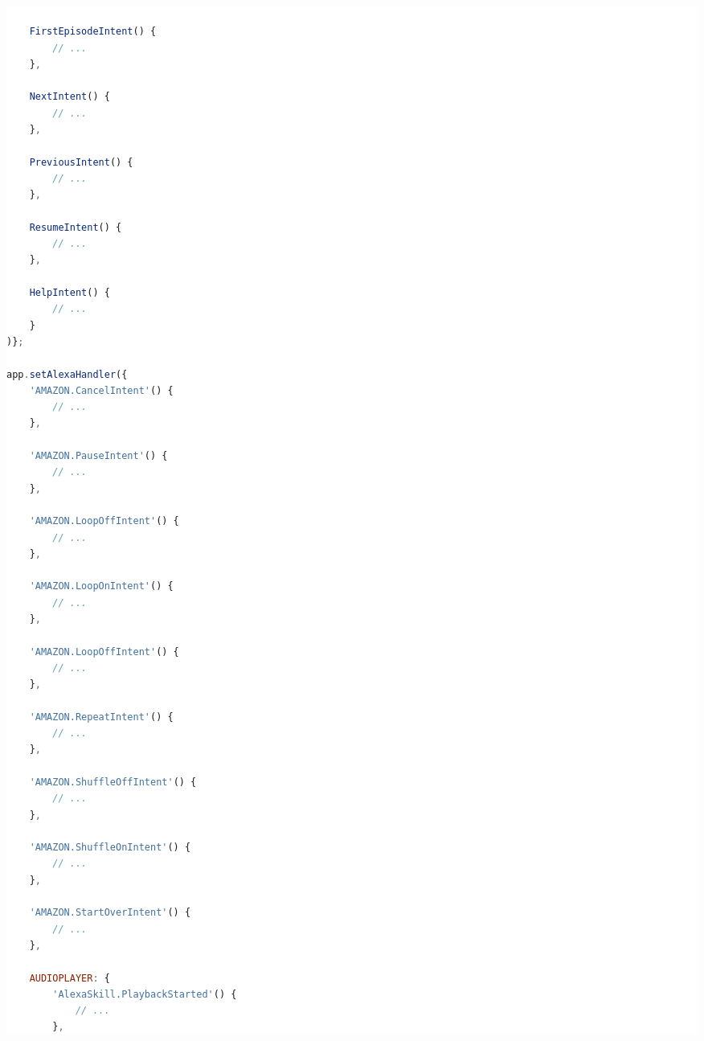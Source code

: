 ```javascript

    FirstEpisodeIntent() {
        // ...
    },

    NextIntent() {
        // ...
    },

    PreviousIntent() {
        // ...
    },

    ResumeIntent() {
        // ...
    },

    HelpIntent() {
        // ...
    }
)};

app.setAlexaHandler({
    'AMAZON.CancelIntent'() {
        // ...
    },

    'AMAZON.PauseIntent'() {
        // ...
    },

    'AMAZON.LoopOffIntent'() {
        // ...
    },

    'AMAZON.LoopOnIntent'() {
        // ...
    },

    'AMAZON.LoopOffIntent'() {
        // ...
    },

    'AMAZON.RepeatIntent'() {
        // ...
    },

    'AMAZON.ShuffleOffIntent'() {
        // ...
    },

    'AMAZON.ShuffleOnIntent'() {
        // ...
    },

    'AMAZON.StartOverIntent'() {
        // ...
    },

    AUDIOPLAYER: {
        'AlexaSkill.PlaybackStarted'() {
            // ...
        },
```